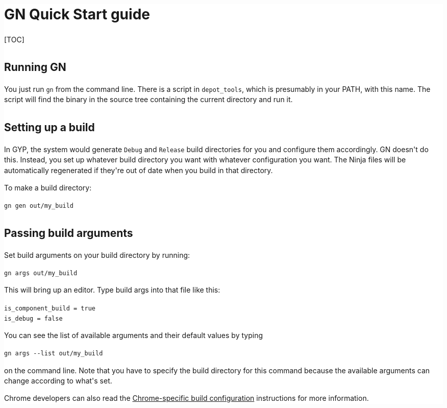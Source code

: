 # GN Quick Start guide

[TOC]

## Running GN

You just run `gn` from the command line. There is a script in
`depot_tools`, which is presumably in your PATH, with this name. The
script will find the binary in the source tree containing the current
directory and run it.

## Setting up a build

In GYP, the system would generate `Debug` and `Release` build
directories for you and configure them accordingly. GN doesn't do this.
Instead, you set up whatever build directory you want with whatever
configuration you want. The Ninja files will be automatically
regenerated if they're out of date when you build in that directory.

To make a build directory:

```
gn gen out/my_build
```

## Passing build arguments

Set build arguments on your build directory by running:

```
gn args out/my_build
```

This will bring up an editor. Type build args into that file like this:

```
is_component_build = true
is_debug = false
```

You can see the list of available arguments and their default values by
typing

```
gn args --list out/my_build
```

on the command line. Note that you have to specify the build directory
for this command because the available arguments can change according
to what's set.

Chrome developers can also read the [Chrome-specific build
configuration](http://www.chromium.org/developers/gn-build-configuration)
instructions for more information.
